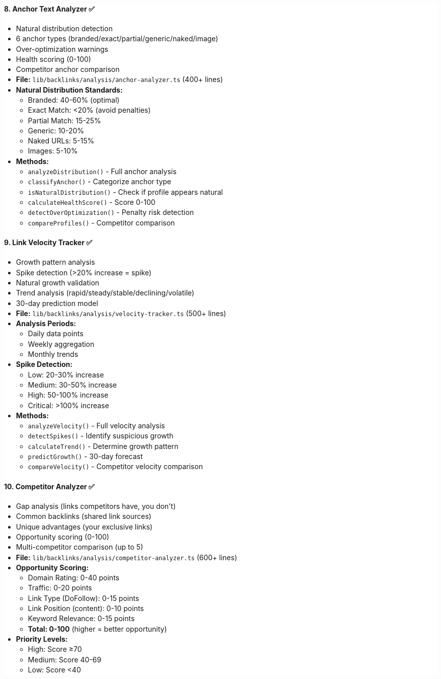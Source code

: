 #### 8. **Anchor Text Analyzer** ✅
- Natural distribution detection
- 6 anchor types (branded/exact/partial/generic/naked/image)
- Over-optimization warnings
- Health scoring (0-100)
- Competitor anchor comparison
- **File:** `lib/backlinks/analysis/anchor-analyzer.ts` (400+ lines)
- **Natural Distribution Standards:**
  - Branded: 40-60% (optimal)
  - Exact Match: <20% (avoid penalties)
  - Partial Match: 15-25%
  - Generic: 10-20%
  - Naked URLs: 5-15%
  - Images: 5-10%
- **Methods:**
  - `analyzeDistribution()` - Full anchor analysis
  - `classifyAnchor()` - Categorize anchor type
  - `isNaturalDistribution()` - Check if profile appears natural
  - `calculateHealthScore()` - Score 0-100
  - `detectOverOptimization()` - Penalty risk detection
  - `compareProfiles()` - Competitor comparison

#### 9. **Link Velocity Tracker** ✅
- Growth pattern analysis
- Spike detection (>20% increase = spike)
- Natural growth validation
- Trend analysis (rapid/steady/stable/declining/volatile)
- 30-day prediction model
- **File:** `lib/backlinks/analysis/velocity-tracker.ts` (500+ lines)
- **Analysis Periods:**
  - Daily data points
  - Weekly aggregation
  - Monthly trends
- **Spike Detection:**
  - Low: 20-30% increase
  - Medium: 30-50% increase
  - High: 50-100% increase
  - Critical: >100% increase
- **Methods:**
  - `analyzeVelocity()` - Full velocity analysis
  - `detectSpikes()` - Identify suspicious growth
  - `calculateTrend()` - Determine growth pattern
  - `predictGrowth()` - 30-day forecast
  - `compareVelocity()` - Competitor velocity comparison

#### 10. **Competitor Analyzer** ✅
- Gap analysis (links competitors have, you don't)
- Common backlinks (shared link sources)
- Unique advantages (your exclusive links)
- Opportunity scoring (0-100)
- Multi-competitor comparison (up to 5)
- **File:** `lib/backlinks/analysis/competitor-analyzer.ts` (600+ lines)
- **Opportunity Scoring:**
  - Domain Rating: 0-40 points
  - Traffic: 0-20 points
  - Link Type (DoFollow): 0-15 points
  - Link Position (content): 0-10 points
  - Keyword Relevance: 0-15 points
  - **Total: 0-100** (higher = better opportunity)
- **Priority Levels:**
  - High: Score ≥70
  - Medium: Score 40-69
  - Low: Score <40